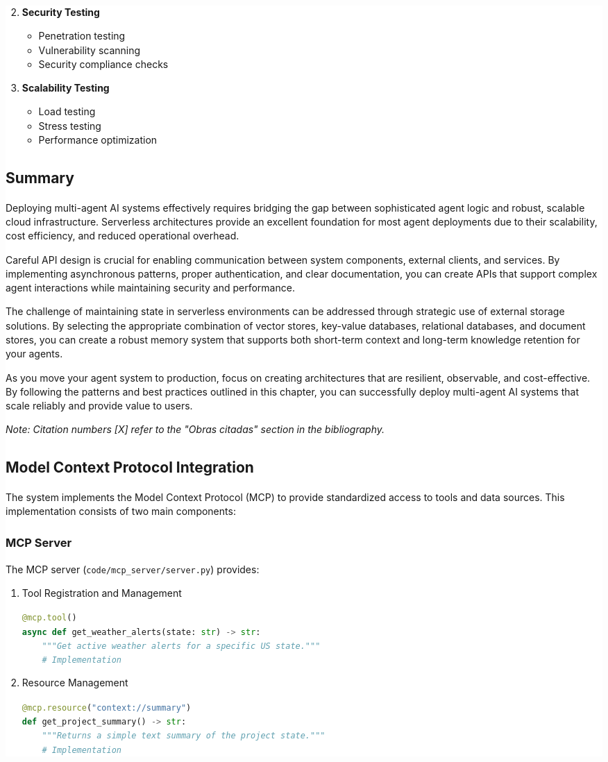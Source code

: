 2. **Security Testing**
   - Penetration testing
   - Vulnerability scanning
   - Security compliance checks

3. **Scalability Testing**
   - Load testing
   - Stress testing
   - Performance optimization

## Summary

Deploying multi-agent AI systems effectively requires bridging the gap between sophisticated agent logic and robust, scalable cloud infrastructure. Serverless architectures provide an excellent foundation for most agent deployments due to their scalability, cost efficiency, and reduced operational overhead.

Careful API design is crucial for enabling communication between system components, external clients, and services. By implementing asynchronous patterns, proper authentication, and clear documentation, you can create APIs that support complex agent interactions while maintaining security and performance.

The challenge of maintaining state in serverless environments can be addressed through strategic use of external storage solutions. By selecting the appropriate combination of vector stores, key-value databases, relational databases, and document stores, you can create a robust memory system that supports both short-term context and long-term knowledge retention for your agents.

As you move your agent system to production, focus on creating architectures that are resilient, observable, and cost-effective. By following the patterns and best practices outlined in this chapter, you can successfully deploy multi-agent AI systems that scale reliably and provide value to users.

*Note: Citation numbers [X] refer to the "Obras citadas" section in the bibliography.* 

## Model Context Protocol Integration

The system implements the Model Context Protocol (MCP) to provide standardized access to tools and data sources. This implementation consists of two main components:

### MCP Server

The MCP server (`code/mcp_server/server.py`) provides:

1. Tool Registration and Management
   ```python
   @mcp.tool()
   async def get_weather_alerts(state: str) -> str:
       """Get active weather alerts for a specific US state."""
       # Implementation
   ```

2. Resource Management
   ```python
   @mcp.resource("context://summary")
   def get_project_summary() -> str:
       """Returns a simple text summary of the project state."""
       # Implementation
   ```
